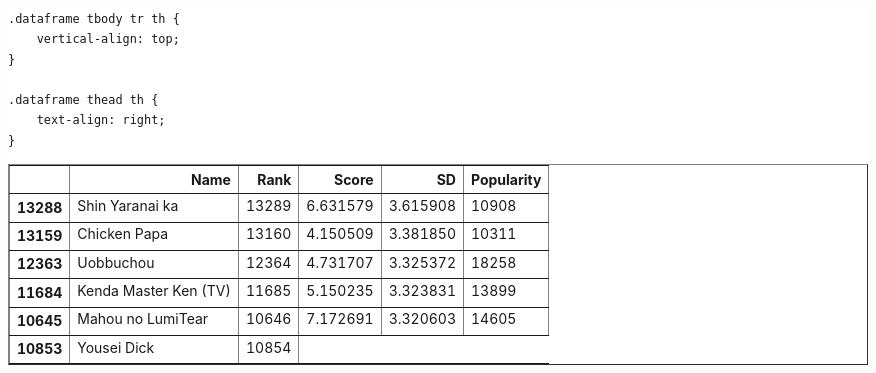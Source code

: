     .dataframe tbody tr th {
        vertical-align: top;
    }

    .dataframe thead th {
        text-align: right;
    }
</style>
<table border="1" class="dataframe">
  <thead>
    <tr style="text-align: right;">
      <th></th>
      <th>Name</th>
      <th>Rank</th>
      <th>Score</th>
      <th>SD</th>
      <th>Popularity</th>
    </tr>
  </thead>
  <tbody>
    <tr>
      <th>13288</th>
      <td>Shin Yaranai ka</td>
      <td>13289</td>
      <td>6.631579</td>
      <td>3.615908</td>
      <td>10908</td>
    </tr>
    <tr>
      <th>13159</th>
      <td>Chicken Papa</td>
      <td>13160</td>
      <td>4.150509</td>
      <td>3.381850</td>
      <td>10311</td>
    </tr>
    <tr>
      <th>12363</th>
      <td>Uobbuchou</td>
      <td>12364</td>
      <td>4.731707</td>
      <td>3.325372</td>
      <td>18258</td>
    </tr>
    <tr>
      <th>11684</th>
      <td>Kenda Master Ken (TV)</td>
      <td>11685</td>
      <td>5.150235</td>
      <td>3.323831</td>
      <td>13899</td>
    </tr>
    <tr>
      <th>10645</th>
      <td>Mahou no LumiTear</td>
      <td>10646</td>
      <td>7.172691</td>
      <td>3.320603</td>
      <td>14605</td>
    </tr>
    <tr>
      <th>10853</th>
      <td>Yousei Dick</td>
      <td>10854</td>